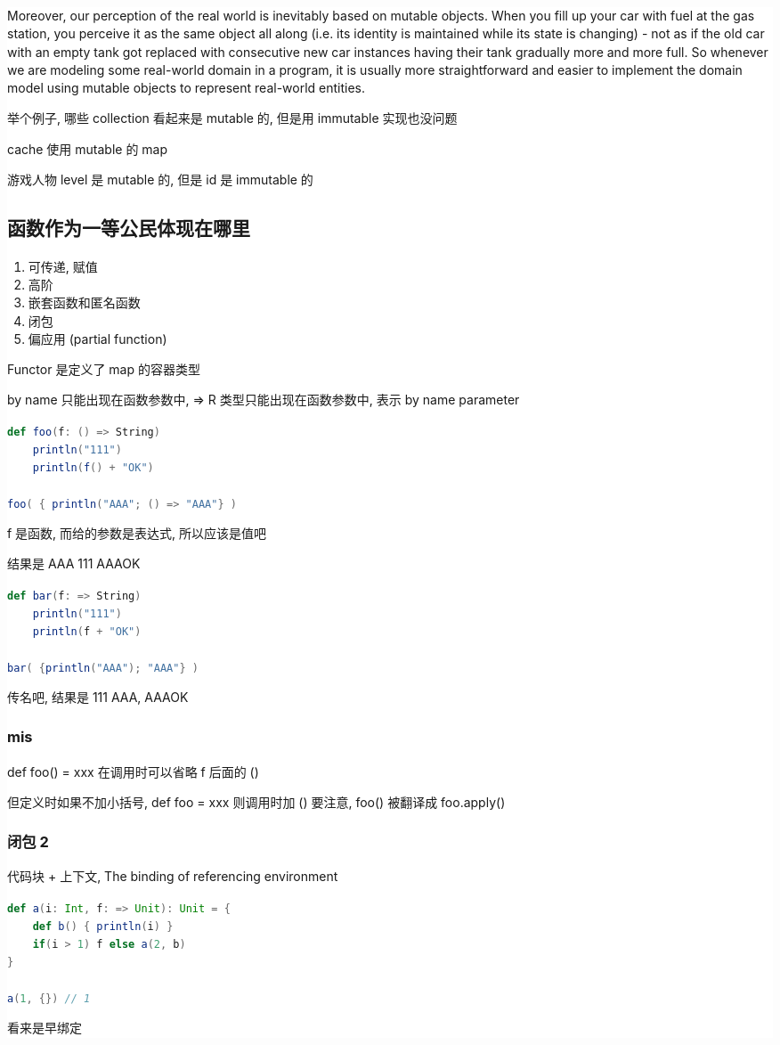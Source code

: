 Moreover, our perception of the real world is inevitably based on mutable objects. When you fill up your car with fuel at the gas station, you perceive it as the same object all along (i.e. its identity is maintained while its state is changing) - not as if the old car with an empty tank got replaced with consecutive new car instances having their tank gradually more and more full. So whenever we are modeling some real-world domain in a program, it is usually more straightforward and easier to implement the domain model using mutable objects to represent real-world entities.

举个例子, 哪些 collection 看起来是 mutable 的, 但是用 immutable 实现也没问题

cache 使用 mutable 的 map

游戏人物 level 是 mutable 的, 但是 id 是 immutable 的



## 函数作为一等公民体现在哪里

1. 可传递, 赋值
2. 高阶
3. 嵌套函数和匿名函数
4. 闭包
5. 偏应用 (partial function)

Functor 是定义了 map 的容器类型

by name 只能出现在函数参数中, => R 类型只能出现在函数参数中, 表示 by name parameter 

```scala
def foo(f: () => String)
    println("111")
    println(f() + "OK")

foo( { println("AAA"; () => "AAA"} )
```

f 是函数, 而给的参数是表达式, 所以应该是值吧

结果是 AAA 111 AAAOK

```scala
def bar(f: => String)
    println("111")
    println(f + "OK")

bar( {println("AAA"); "AAA"} )
```

传名吧, 结果是 111 AAA, AAAOK

### mis

def foo() = xxx 在调用时可以省略 f 后面的 ()

但定义时如果不加小括号, def foo = xxx 则调用时加 () 要注意, foo() 被翻译成 foo.apply()

### 闭包 2

代码块 + 上下文, The binding of referencing environment

```scala
def a(i: Int, f: => Unit): Unit = {
    def b() { println(i) }
    if(i > 1) f else a(2, b)
}

a(1, {}) // 1
```

看来是早绑定